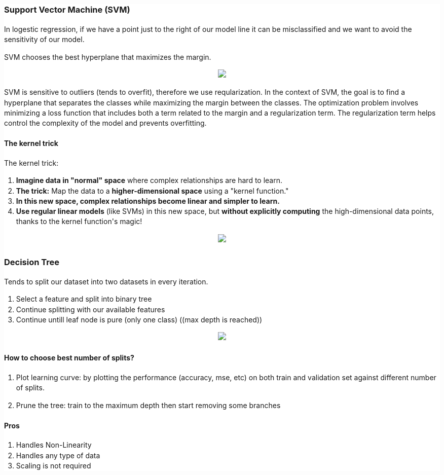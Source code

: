 ### Support Vector Machine (SVM)

In logestic regression, if we have a point just to the right of our model line it can be misclassified and we want to avoid the sensitivity of our model.


SVM chooses the best hyperplane that maximizes the margin.

<div style="text-align:center">
    <img src="https://miro.medium.com/v2/resize:fit:1400/1*z_B0o4JbD0C6gpmcenUc4w.jpeg" width="400"/>
</div>


SVM is sensitive to outliers (tends to overfit), therefore we use reqularization.
In the context of SVM, the goal is to find a hyperplane that separates the classes while maximizing the margin between the classes. The optimization problem involves minimizing a loss function that includes both a term related to the margin and a regularization term. The regularization term helps control the complexity of the model and prevents overfitting.

#### The kernel trick

The kernel trick:
1. **Imagine data in "normal" space** where complex relationships are hard to learn.
2. **The trick:** Map the data to a **higher-dimensional space** using a "kernel function."
3. **In this new space, complex relationships become **linear and simpler** to learn.**
4. **Use regular linear models** (like SVMs) in this new space, but **without explicitly computing** the high-dimensional data points, thanks to the kernel function's magic!



<div style="text-align:center">
    <img src="https://miro.medium.com/v2/resize:fit:1400/1*mCwnu5kXot6buL7jeIafqQ.png" width="400"/>
</div>

### Decision Tree

Tends to split our dataset into two datasets in every iteration.
1. Select a feature and split into binary tree
2. Continue splitting with our available features
3. Continue untill leaf node is pure (only one class) ((max depth is reached))
 

<div style="text-align:center">
    <img src="https://miro.medium.com/v2/resize:fit:1400/1*XNRAIk1XTVCt7USKAKcVXw.gif" width="400"/>
</div>

#### **How to choose best number of splits?**
1. Plot learning curve: by plotting the performance (accuracy, mse, etc) on both train and validation set against different number of splits.

3. Prune the tree: train to the maximum depth then start removing some branches

#### **Pros**
1. Handles Non-Linearity
2. Handles any type of data
3. Scaling is not required
